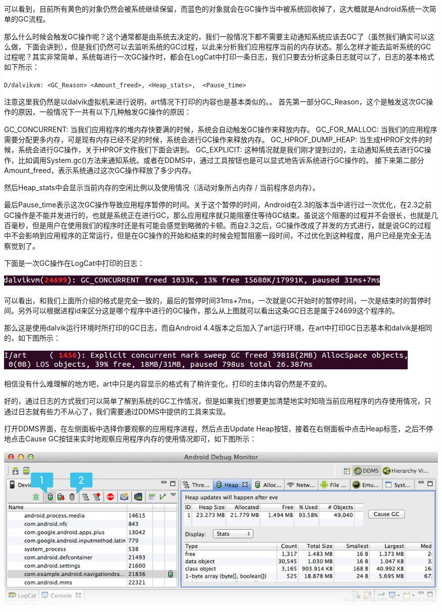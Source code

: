 
可以看到，目前所有黄色的对象仍然会被系统继续保留，而蓝色的对象就会在GC操作当中被系统回收掉了，这大概就是Android系统一次简单的GC流程。

那么什么时候会触发GC操作呢？这个通常都是由系统去决定的，我们一般情况下都不需要主动通知系统应该去GC了（虽然我们确实可以这么做，下面会讲到），但是我们仍然可以去监听系统的GC过程，以此来分析我们应用程序当前的内存状态。那么怎样才能去监听系统的GC过程呢？其实非常简单，系统每进行一次GC操作时，都会在LogCat中打印一条日志，我们只要去分析这条日志就可以了，日志的基本格式如下所示：

	D/dalvikvm: <GC_Reason> <Amount_freed>, <Heap_stats>,  <Pause_time>
    
注意这里我仍然是以dalvik虚拟机来进行说明，art情况下打印的内容也是基本类似的。。
首先第一部分GC_Reason，这个是触发这次GC操作的原因，一般情况下一共有以下几种触发GC操作的原因：

GC_CONCURRENT:   当我们应用程序的堆内存快要满的时候，系统会自动触发GC操作来释放内存。
GC_FOR_MALLOC:   当我们的应用程序需要分配更多内存，可是现有内存已经不足的时候，系统会进行GC操作来释放内存。
GC_HPROF_DUMP_HEAP:   当生成HPROF文件的时候，系统会进行GC操作，关于HPROF文件我们下面会讲到。
GC_EXPLICIT:   这种情况就是我们刚才提到过的，主动通知系统去进行GC操作，比如调用System.gc()方法来通知系统。或者在DDMS中，通过工具按钮也是可以显式地告诉系统进行GC操作的。
接下来第二部分Amount_freed，表示系统通过这次GC操作释放了多少内存。

然后Heap_stats中会显示当前内存的空闲比例以及使用情况（活动对象所占内存 / 当前程序总内存）。

最后Pause_time表示这次GC操作导致应用程序暂停的时间。关于这个暂停的时间，Android在2.3的版本当中进行过一次优化，在2.3之前GC操作是不能并发进行的，也就是系统正在进行GC，那么应用程序就只能阻塞住等待GC结束。虽说这个阻塞的过程并不会很长，也就是几百毫秒，但是用户在使用我们的程序时还是有可能会感觉到略微的卡顿。而自2.3之后，GC操作改成了并发的方式进行，就是说GC的过程中不会影响到应用程序的正常运行，但是在GC操作的开始和结束的时候会短暂阻塞一段时间，不过优化到这种程度，用户已经是完全无法察觉到了。

下面是一次GC操作在LogCat中打印的日志：

![图三](/imags/3.png)

可以看出，和我们上面所介绍的格式是完全一致的，最后的暂停时间31ms+7ms，一次就是GC开始时的暂停时间，一次是结束时的暂停时间。另外可以根据进程id来区分这是哪个程序中进行的GC操作，那么从上图就可以看出这条GC日志是属于24699这个程序的。

那么这是使用dalvik运行环境时所打印的GC日志，而自Android 4.4版本之后加入了art运行环境，在art中打印GC日志基本和dalvik是相同的，如下图所示：

![图四](/imags/4.png)

相信没有什么难理解的地方吧，art中只是内容显示的格式有了稍许变化，打印的主体内容仍然是不变的。

好的，通过日志的方式我们可以简单了解到系统的GC工作情况，但是如果我们想要更加清楚地实时知晓当前应用程序的内存使用情况，只通过日志就有些力不从心了，我们需要通过DDMS中提供的工具来实现。

打开DDMS界面，在左侧面板中选择你要观察的应用程序进程，然后点击Update Heap按钮，接着在右侧面板中点击Heap标签，之后不停地点击Cause GC按钮来实时地观察应用程序内存的使用情况即可，如下图所示：

![图五](/imags/5.png)
